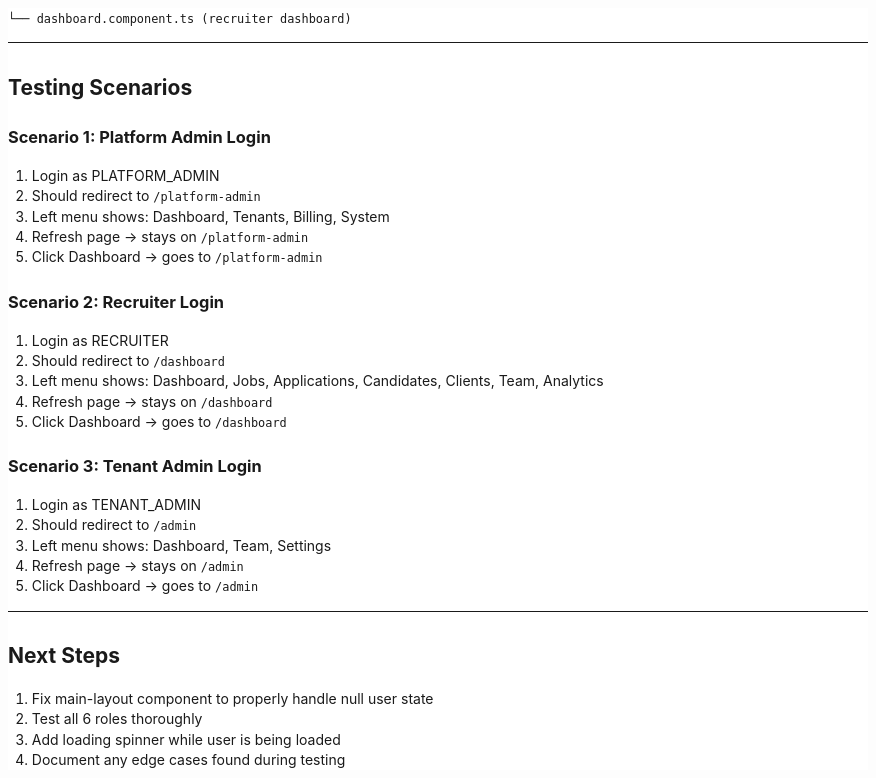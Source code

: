 ```
└── dashboard.component.ts (recruiter dashboard)
```

---

## Testing Scenarios

### Scenario 1: Platform Admin Login
1. Login as PLATFORM_ADMIN
2. Should redirect to `/platform-admin`
3. Left menu shows: Dashboard, Tenants, Billing, System
4. Refresh page → stays on `/platform-admin`
5. Click Dashboard → goes to `/platform-admin`

### Scenario 2: Recruiter Login
1. Login as RECRUITER
2. Should redirect to `/dashboard`
3. Left menu shows: Dashboard, Jobs, Applications, Candidates, Clients, Team, Analytics
4. Refresh page → stays on `/dashboard`
5. Click Dashboard → goes to `/dashboard`

### Scenario 3: Tenant Admin Login
1. Login as TENANT_ADMIN
2. Should redirect to `/admin`
3. Left menu shows: Dashboard, Team, Settings
4. Refresh page → stays on `/admin`
5. Click Dashboard → goes to `/admin`

---

## Next Steps
1. Fix main-layout component to properly handle null user state
2. Test all 6 roles thoroughly
3. Add loading spinner while user is being loaded
4. Document any edge cases found during testing
